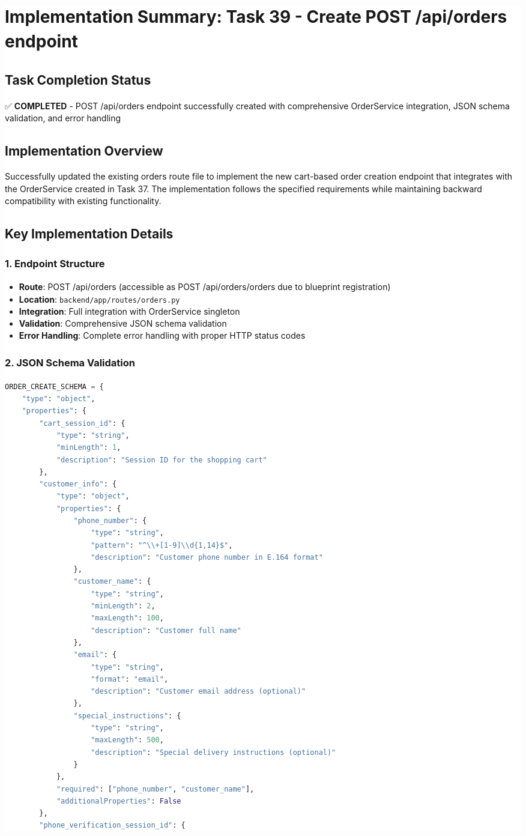 # Implementation Summary: Task 39 - Create POST /api/orders endpoint

## Task Completion Status
✅ **COMPLETED** - POST /api/orders endpoint successfully created with comprehensive OrderService integration, JSON schema validation, and error handling

## Implementation Overview
Successfully updated the existing orders route file to implement the new cart-based order creation endpoint that integrates with the OrderService created in Task 37. The implementation follows the specified requirements while maintaining backward compatibility with existing functionality.

## Key Implementation Details

### 1. Endpoint Structure
- **Route**: POST /api/orders (accessible as POST /api/orders/orders due to blueprint registration)
- **Location**: `backend/app/routes/orders.py`
- **Integration**: Full integration with OrderService singleton
- **Validation**: Comprehensive JSON schema validation
- **Error Handling**: Complete error handling with proper HTTP status codes

### 2. JSON Schema Validation
```python
ORDER_CREATE_SCHEMA = {
    "type": "object",
    "properties": {
        "cart_session_id": {
            "type": "string",
            "minLength": 1,
            "description": "Session ID for the shopping cart"
        },
        "customer_info": {
            "type": "object",
            "properties": {
                "phone_number": {
                    "type": "string",
                    "pattern": "^\\+[1-9]\\d{1,14}$",
                    "description": "Customer phone number in E.164 format"
                },
                "customer_name": {
                    "type": "string",
                    "minLength": 2,
                    "maxLength": 100,
                    "description": "Customer full name"
                },
                "email": {
                    "type": "string",
                    "format": "email",
                    "description": "Customer email address (optional)"
                },
                "special_instructions": {
                    "type": "string",
                    "maxLength": 500,
                    "description": "Special delivery instructions (optional)"
                }
            },
            "required": ["phone_number", "customer_name"],
            "additionalProperties": False
        },
        "phone_verification_session_id": {
```